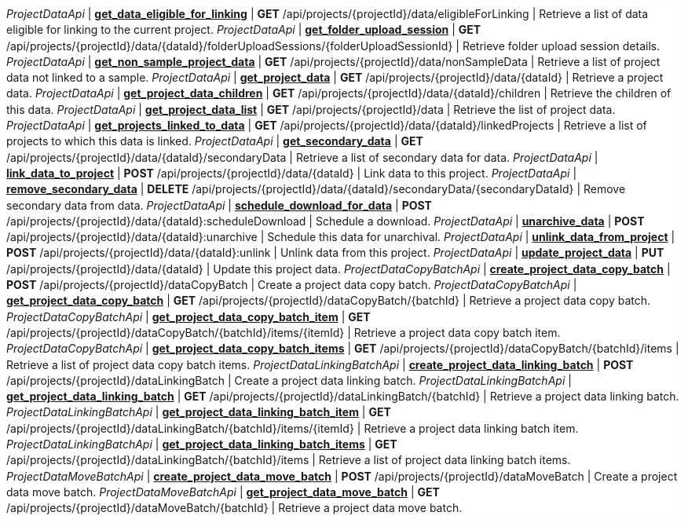 *ProjectDataApi* | [**get_data_eligible_for_linking**](docs/ProjectDataApi.md#get_data_eligible_for_linking) | **GET** /api/projects/{projectId}/data/eligibleForLinking | Retrieve a list of data eligible for linking to the current project.
*ProjectDataApi* | [**get_folder_upload_session**](docs/ProjectDataApi.md#get_folder_upload_session) | **GET** /api/projects/{projectId}/data/{dataId}/folderUploadSessions/{folderUploadSessionId} | Retrieve folder upload session details.
*ProjectDataApi* | [**get_non_sample_project_data**](docs/ProjectDataApi.md#get_non_sample_project_data) | **GET** /api/projects/{projectId}/data/nonSampleData | Retrieve a list of project data not linked to a sample.
*ProjectDataApi* | [**get_project_data**](docs/ProjectDataApi.md#get_project_data) | **GET** /api/projects/{projectId}/data/{dataId} | Retrieve a project data.
*ProjectDataApi* | [**get_project_data_children**](docs/ProjectDataApi.md#get_project_data_children) | **GET** /api/projects/{projectId}/data/{dataId}/children | Retrieve the children of this data.
*ProjectDataApi* | [**get_project_data_list**](docs/ProjectDataApi.md#get_project_data_list) | **GET** /api/projects/{projectId}/data | Retrieve the list of project data.
*ProjectDataApi* | [**get_projects_linked_to_data**](docs/ProjectDataApi.md#get_projects_linked_to_data) | **GET** /api/projects/{projectId}/data/{dataId}/linkedProjects | Retrieve a list of projects to which this data is linked.
*ProjectDataApi* | [**get_secondary_data**](docs/ProjectDataApi.md#get_secondary_data) | **GET** /api/projects/{projectId}/data/{dataId}/secondaryData | Retrieve a list of secondary data for data.
*ProjectDataApi* | [**link_data_to_project**](docs/ProjectDataApi.md#link_data_to_project) | **POST** /api/projects/{projectId}/data/{dataId} | Link data to this project.
*ProjectDataApi* | [**remove_secondary_data**](docs/ProjectDataApi.md#remove_secondary_data) | **DELETE** /api/projects/{projectId}/data/{dataId}/secondaryData/{secondaryDataId} | Remove secondary data from data.
*ProjectDataApi* | [**schedule_download_for_data**](docs/ProjectDataApi.md#schedule_download_for_data) | **POST** /api/projects/{projectId}/data/{dataId}:scheduleDownload | Schedule a download.
*ProjectDataApi* | [**unarchive_data**](docs/ProjectDataApi.md#unarchive_data) | **POST** /api/projects/{projectId}/data/{dataId}:unarchive | Schedule this data for unarchival.
*ProjectDataApi* | [**unlink_data_from_project**](docs/ProjectDataApi.md#unlink_data_from_project) | **POST** /api/projects/{projectId}/data/{dataId}:unlink | Unlink data from this project.
*ProjectDataApi* | [**update_project_data**](docs/ProjectDataApi.md#update_project_data) | **PUT** /api/projects/{projectId}/data/{dataId} | Update this project data.
*ProjectDataCopyBatchApi* | [**create_project_data_copy_batch**](docs/ProjectDataCopyBatchApi.md#create_project_data_copy_batch) | **POST** /api/projects/{projectId}/dataCopyBatch | Create a project data copy batch.
*ProjectDataCopyBatchApi* | [**get_project_data_copy_batch**](docs/ProjectDataCopyBatchApi.md#get_project_data_copy_batch) | **GET** /api/projects/{projectId}/dataCopyBatch/{batchId} | Retrieve a project data copy batch.
*ProjectDataCopyBatchApi* | [**get_project_data_copy_batch_item**](docs/ProjectDataCopyBatchApi.md#get_project_data_copy_batch_item) | **GET** /api/projects/{projectId}/dataCopyBatch/{batchId}/items/{itemId} | Retrieve a project data copy batch item.
*ProjectDataCopyBatchApi* | [**get_project_data_copy_batch_items**](docs/ProjectDataCopyBatchApi.md#get_project_data_copy_batch_items) | **GET** /api/projects/{projectId}/dataCopyBatch/{batchId}/items | Retrieve a list of project data copy batch items.
*ProjectDataLinkingBatchApi* | [**create_project_data_linking_batch**](docs/ProjectDataLinkingBatchApi.md#create_project_data_linking_batch) | **POST** /api/projects/{projectId}/dataLinkingBatch | Create a project data linking batch.
*ProjectDataLinkingBatchApi* | [**get_project_data_linking_batch**](docs/ProjectDataLinkingBatchApi.md#get_project_data_linking_batch) | **GET** /api/projects/{projectId}/dataLinkingBatch/{batchId} | Retrieve a project data linking batch.
*ProjectDataLinkingBatchApi* | [**get_project_data_linking_batch_item**](docs/ProjectDataLinkingBatchApi.md#get_project_data_linking_batch_item) | **GET** /api/projects/{projectId}/dataLinkingBatch/{batchId}/items/{itemId} | Retrieve a project data linking batch item.
*ProjectDataLinkingBatchApi* | [**get_project_data_linking_batch_items**](docs/ProjectDataLinkingBatchApi.md#get_project_data_linking_batch_items) | **GET** /api/projects/{projectId}/dataLinkingBatch/{batchId}/items | Retrieve a list of project data linking batch items.
*ProjectDataMoveBatchApi* | [**create_project_data_move_batch**](docs/ProjectDataMoveBatchApi.md#create_project_data_move_batch) | **POST** /api/projects/{projectId}/dataMoveBatch | Create a project data move batch.
*ProjectDataMoveBatchApi* | [**get_project_data_move_batch**](docs/ProjectDataMoveBatchApi.md#get_project_data_move_batch) | **GET** /api/projects/{projectId}/dataMoveBatch/{batchId} | Retrieve a project data move batch.